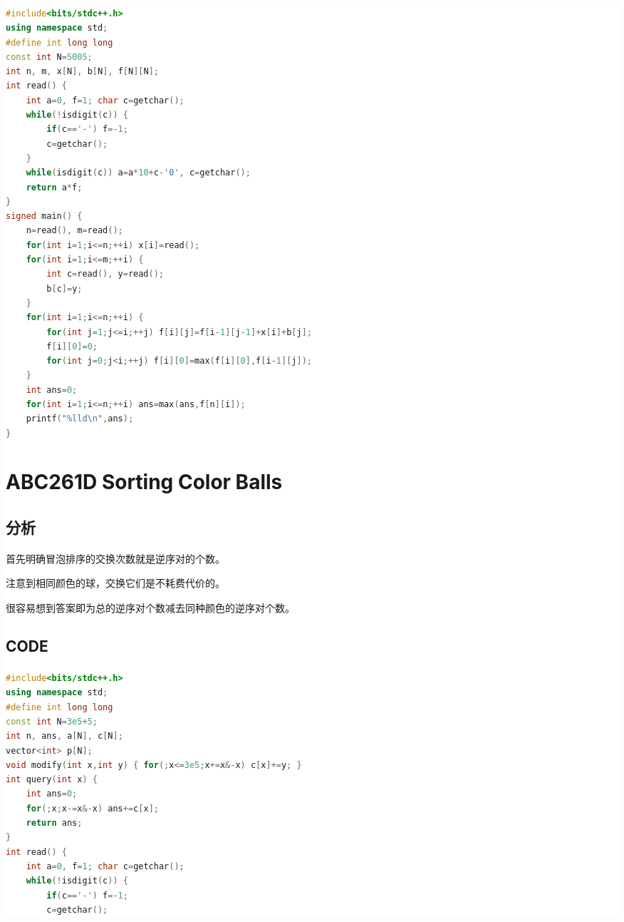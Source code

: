```cpp
#include<bits/stdc++.h>
using namespace std;
#define int long long
const int N=5005;
int n, m, x[N], b[N], f[N][N];
int read() {
	int a=0, f=1; char c=getchar();
	while(!isdigit(c)) {
		if(c=='-') f=-1;
		c=getchar();
	}
	while(isdigit(c)) a=a*10+c-'0', c=getchar();
	return a*f;
}
signed main() {
	n=read(), m=read();
	for(int i=1;i<=n;++i) x[i]=read();
	for(int i=1;i<=m;++i) {
		int c=read(), y=read();
		b[c]=y;
	}
	for(int i=1;i<=n;++i) {
		for(int j=1;j<=i;++j) f[i][j]=f[i-1][j-1]+x[i]+b[j];
		f[i][0]=0;
		for(int j=0;j<i;++j) f[i][0]=max(f[i][0],f[i-1][j]);
	}
	int ans=0;
	for(int i=1;i<=n;++i) ans=max(ans,f[n][i]);
	printf("%lld\n",ans);
}
```

#  ABC261D  Sorting Color Balls

## 分析

首先明确冒泡排序的交换次数就是逆序对的个数。

注意到相同颜色的球，交换它们是不耗费代价的。

很容易想到答案即为总的逆序对个数减去同种颜色的逆序对个数。

## CODE

```cpp
#include<bits/stdc++.h>
using namespace std;
#define int long long
const int N=3e5+5;
int n, ans, a[N], c[N];
vector<int> p[N];
void modify(int x,int y) { for(;x<=3e5;x+=x&-x) c[x]+=y; }
int query(int x) {
	int ans=0;
	for(;x;x-=x&-x) ans+=c[x];
	return ans;
}
int read() {
	int a=0, f=1; char c=getchar();
	while(!isdigit(c)) {
		if(c=='-') f=-1;
		c=getchar();
```